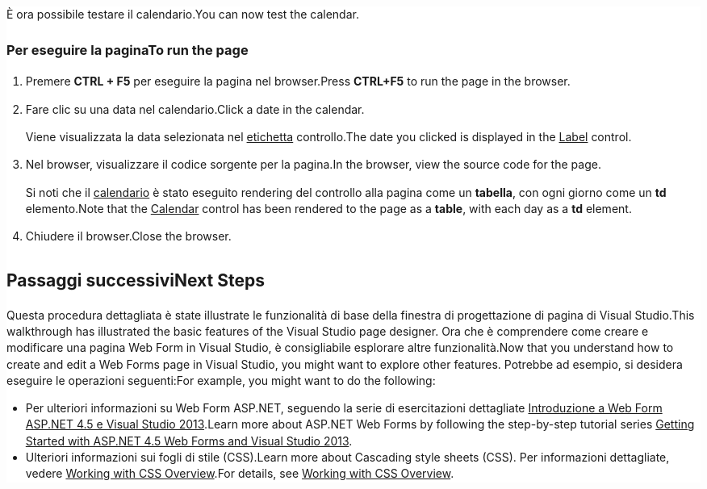 
<span data-ttu-id="ea8a9-324">È ora possibile testare il calendario.</span><span class="sxs-lookup"><span data-stu-id="ea8a9-324">You can now test the calendar.</span></span>

### <a name="to-run-the-page"></a><span data-ttu-id="ea8a9-325">Per eseguire la pagina</span><span class="sxs-lookup"><span data-stu-id="ea8a9-325">To run the page</span></span>


1. <span data-ttu-id="ea8a9-326">Premere **CTRL + F5** per eseguire la pagina nel browser.</span><span class="sxs-lookup"><span data-stu-id="ea8a9-326">Press **CTRL+F5** to run the page in the browser.</span></span>
2. <span data-ttu-id="ea8a9-327">Fare clic su una data nel calendario.</span><span class="sxs-lookup"><span data-stu-id="ea8a9-327">Click a date in the calendar.</span></span>

    <span data-ttu-id="ea8a9-328">Viene visualizzata la data selezionata nel [etichetta](https://msdn.microsoft.com/library/system.web.ui.webcontrols.label.aspx) controllo.</span><span class="sxs-lookup"><span data-stu-id="ea8a9-328">The date you clicked is displayed in the [Label](https://msdn.microsoft.com/library/system.web.ui.webcontrols.label.aspx) control.</span></span>
3. <span data-ttu-id="ea8a9-329">Nel browser, visualizzare il codice sorgente per la pagina.</span><span class="sxs-lookup"><span data-stu-id="ea8a9-329">In the browser, view the source code for the page.</span></span>

    <span data-ttu-id="ea8a9-330">Si noti che il [calendario](https://msdn.microsoft.com/library/system.web.ui.webcontrols.calendar.aspx) è stato eseguito rendering del controllo alla pagina come un **tabella**, con ogni giorno come un **td** elemento.</span><span class="sxs-lookup"><span data-stu-id="ea8a9-330">Note that the [Calendar](https://msdn.microsoft.com/library/system.web.ui.webcontrols.calendar.aspx) control has been rendered to the page as a **table**, with each day as a **td** element.</span></span>
4. <span data-ttu-id="ea8a9-331">Chiudere il browser.</span><span class="sxs-lookup"><span data-stu-id="ea8a9-331">Close the browser.</span></span>


## <a name="next-steps"></a><span data-ttu-id="ea8a9-332">Passaggi successivi</span><span class="sxs-lookup"><span data-stu-id="ea8a9-332">Next Steps</span></span>


<a id="nextStepsToggle"></a>

<span data-ttu-id="ea8a9-333">Questa procedura dettagliata è state illustrate le funzionalità di base della finestra di progettazione di pagina di Visual Studio.</span><span class="sxs-lookup"><span data-stu-id="ea8a9-333">This walkthrough has illustrated the basic features of the Visual Studio page designer.</span></span> <span data-ttu-id="ea8a9-334">Ora che è comprendere come creare e modificare una pagina Web Form in Visual Studio, è consigliabile esplorare altre funzionalità.</span><span class="sxs-lookup"><span data-stu-id="ea8a9-334">Now that you understand how to create and edit a Web Forms page in Visual Studio, you might want to explore other features.</span></span> <span data-ttu-id="ea8a9-335">Potrebbe ad esempio, si desidera eseguire le operazioni seguenti:</span><span class="sxs-lookup"><span data-stu-id="ea8a9-335">For example, you might want to do the following:</span></span>

- <span data-ttu-id="ea8a9-336">Per ulteriori informazioni su Web Form ASP.NET, seguendo la serie di esercitazioni dettagliate [Introduzione a Web Form ASP.NET 4.5 e Visual Studio 2013](getting-started-with-aspnet-45-web-forms/introduction-and-overview.md).</span><span class="sxs-lookup"><span data-stu-id="ea8a9-336">Learn more about ASP.NET Web Forms by following the step-by-step tutorial series [Getting Started with ASP.NET 4.5 Web Forms and Visual Studio 2013](getting-started-with-aspnet-45-web-forms/introduction-and-overview.md).</span></span>
- <span data-ttu-id="ea8a9-337">Ulteriori informazioni sui fogli di stile (CSS).</span><span class="sxs-lookup"><span data-stu-id="ea8a9-337">Learn more about Cascading style sheets (CSS).</span></span> <span data-ttu-id="ea8a9-338">Per informazioni dettagliate, vedere [Working with CSS Overview](https://msdn.microsoft.com/library/bb398931.aspx).</span><span class="sxs-lookup"><span data-stu-id="ea8a9-338">For details, see [Working with CSS Overview](https://msdn.microsoft.com/library/bb398931.aspx).</span></span>
